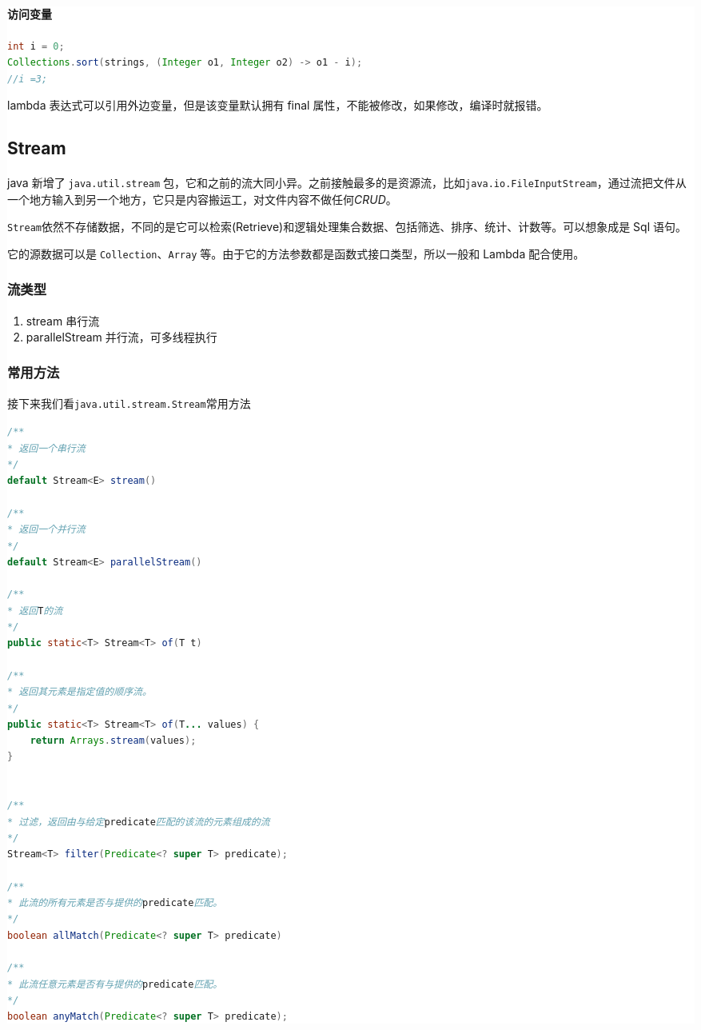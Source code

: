 #### 访问变量

```java
int i = 0;
Collections.sort(strings, (Integer o1, Integer o2) -> o1 - i);
//i =3;
```

lambda 表达式可以引用外边变量，但是该变量默认拥有 final 属性，不能被修改，如果修改，编译时就报错。

## Stream

java 新增了 `java.util.stream` 包，它和之前的流大同小异。之前接触最多的是资源流，比如`java.io.FileInputStream`，通过流把文件从一个地方输入到另一个地方，它只是内容搬运工，对文件内容不做任何*CRUD*。

`Stream`依然不存储数据，不同的是它可以检索(Retrieve)和逻辑处理集合数据、包括筛选、排序、统计、计数等。可以想象成是 Sql 语句。

它的源数据可以是 `Collection`、`Array` 等。由于它的方法参数都是函数式接口类型，所以一般和 Lambda 配合使用。

### 流类型

1. stream 串行流
2. parallelStream 并行流，可多线程执行

### 常用方法

接下来我们看`java.util.stream.Stream`常用方法

```java
/**
* 返回一个串行流
*/
default Stream<E> stream()

/**
* 返回一个并行流
*/
default Stream<E> parallelStream()

/**
* 返回T的流
*/
public static<T> Stream<T> of(T t)

/**
* 返回其元素是指定值的顺序流。
*/
public static<T> Stream<T> of(T... values) {
    return Arrays.stream(values);
}


/**
* 过滤，返回由与给定predicate匹配的该流的元素组成的流
*/
Stream<T> filter(Predicate<? super T> predicate);

/**
* 此流的所有元素是否与提供的predicate匹配。
*/
boolean allMatch(Predicate<? super T> predicate)

/**
* 此流任意元素是否有与提供的predicate匹配。
*/
boolean anyMatch(Predicate<? super T> predicate);
```